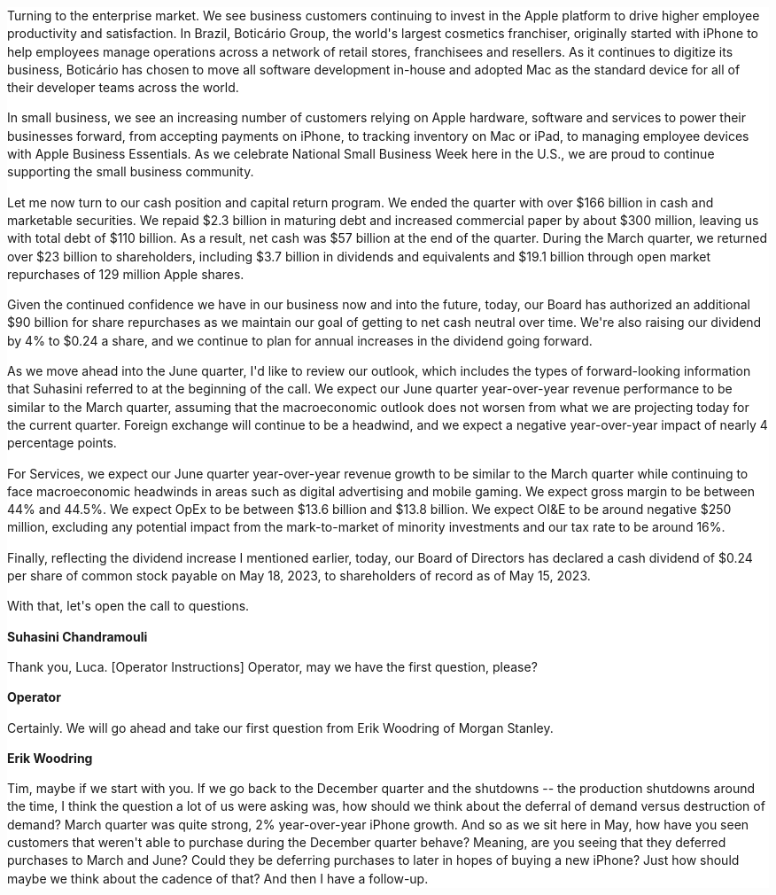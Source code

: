 Turning to the enterprise market. We see business customers continuing to invest in the Apple platform to drive higher employee productivity and satisfaction. In Brazil, Boticário Group, the world's largest cosmetics franchiser, originally started with iPhone to help employees manage operations across a network of retail stores, franchisees and resellers. As it continues to digitize its business, Boticário has chosen to move all software development in-house and adopted Mac as the standard device for all of their developer teams across the world.

In small business, we see an increasing number of customers relying on Apple hardware, software and services to power their businesses forward, from accepting payments on iPhone, to tracking inventory on Mac or iPad, to managing employee devices with Apple Business Essentials. As we celebrate National Small Business Week here in the U.S., we are proud to continue supporting the small business community.

Let me now turn to our cash position and capital return program. We ended the quarter with over $166 billion in cash and marketable securities. We repaid $2.3 billion in maturing debt and increased commercial paper by about $300 million, leaving us with total debt of $110 billion. As a result, net cash was $57 billion at the end of the quarter. During the March quarter, we returned over $23 billion to shareholders, including $3.7 billion in dividends and equivalents and $19.1 billion through open market repurchases of 129 million Apple shares.

Given the continued confidence we have in our business now and into the future, today, our Board has authorized an additional $90 billion for share repurchases as we maintain our goal of getting to net cash neutral over time. We're also raising our dividend by 4% to $0.24 a share, and we continue to plan for annual increases in the dividend going forward.

As we move ahead into the June quarter, I'd like to review our outlook, which includes the types of forward-looking information that Suhasini referred to at the beginning of the call. We expect our June quarter year-over-year revenue performance to be similar to the March quarter, assuming that the macroeconomic outlook does not worsen from what we are projecting today for the current quarter. Foreign exchange will continue to be a headwind, and we expect a negative year-over-year impact of nearly 4 percentage points.

For Services, we expect our June quarter year-over-year revenue growth to be similar to the March quarter while continuing to face macroeconomic headwinds in areas such as digital advertising and mobile gaming. We expect gross margin to be between 44% and 44.5%. We expect OpEx to be between $13.6 billion and $13.8 billion. We expect OI&E to be around negative $250 million, excluding any potential impact from the mark-to-market of minority investments and our tax rate to be around 16%.

Finally, reflecting the dividend increase I mentioned earlier, today, our Board of Directors has declared a cash dividend of $0.24 per share of common stock payable on May 18, 2023, to shareholders of record as of May 15, 2023.

With that, let's open the call to questions.

**Suhasini Chandramouli**

Thank you, Luca. [Operator Instructions] Operator, may we have the first question, please?

**Operator**

Certainly. We will go ahead and take our first question from Erik Woodring of Morgan Stanley.

**Erik Woodring**

Tim, maybe if we start with you. If we go back to the December quarter and the shutdowns -- the production shutdowns around the time, I think the question a lot of us were asking was, how should we think about the deferral of demand versus destruction of demand? March quarter was quite strong, 2% year-over-year iPhone growth. And so as we sit here in May, how have you seen customers that weren't able to purchase during the December quarter behave? Meaning, are you seeing that they deferred purchases to March and June? Could they be deferring purchases to later in hopes of buying a new iPhone? Just how should maybe we think about the cadence of that? And then I have a follow-up.
